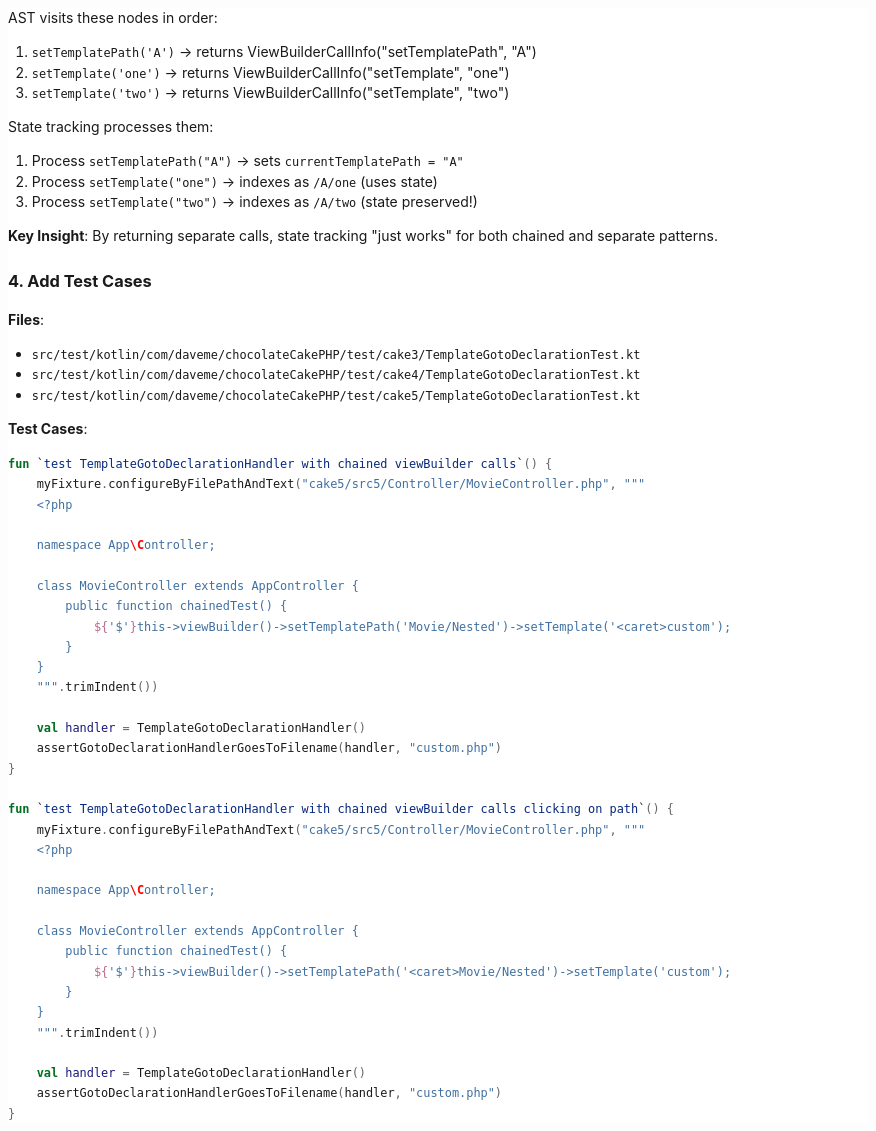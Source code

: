 AST visits these nodes in order:
1. `setTemplatePath('A')` → returns ViewBuilderCallInfo("setTemplatePath", "A")
2. `setTemplate('one')` → returns ViewBuilderCallInfo("setTemplate", "one")
3. `setTemplate('two')` → returns ViewBuilderCallInfo("setTemplate", "two")

State tracking processes them:
1. Process `setTemplatePath("A")` → sets `currentTemplatePath = "A"`
2. Process `setTemplate("one")` → indexes as `/A/one` (uses state)
3. Process `setTemplate("two")` → indexes as `/A/two` (state preserved!)

**Key Insight**: By returning separate calls, state tracking "just works" for both chained and separate patterns.

### 4. Add Test Cases

**Files**:
- `src/test/kotlin/com/daveme/chocolateCakePHP/test/cake3/TemplateGotoDeclarationTest.kt`
- `src/test/kotlin/com/daveme/chocolateCakePHP/test/cake4/TemplateGotoDeclarationTest.kt`
- `src/test/kotlin/com/daveme/chocolateCakePHP/test/cake5/TemplateGotoDeclarationTest.kt`

**Test Cases**:
```kotlin
fun `test TemplateGotoDeclarationHandler with chained viewBuilder calls`() {
    myFixture.configureByFilePathAndText("cake5/src5/Controller/MovieController.php", """
    <?php

    namespace App\Controller;

    class MovieController extends AppController {
        public function chainedTest() {
            ${'$'}this->viewBuilder()->setTemplatePath('Movie/Nested')->setTemplate('<caret>custom');
        }
    }
    """.trimIndent())

    val handler = TemplateGotoDeclarationHandler()
    assertGotoDeclarationHandlerGoesToFilename(handler, "custom.php")
}

fun `test TemplateGotoDeclarationHandler with chained viewBuilder calls clicking on path`() {
    myFixture.configureByFilePathAndText("cake5/src5/Controller/MovieController.php", """
    <?php

    namespace App\Controller;

    class MovieController extends AppController {
        public function chainedTest() {
            ${'$'}this->viewBuilder()->setTemplatePath('<caret>Movie/Nested')->setTemplate('custom');
        }
    }
    """.trimIndent())

    val handler = TemplateGotoDeclarationHandler()
    assertGotoDeclarationHandlerGoesToFilename(handler, "custom.php")
}
```
